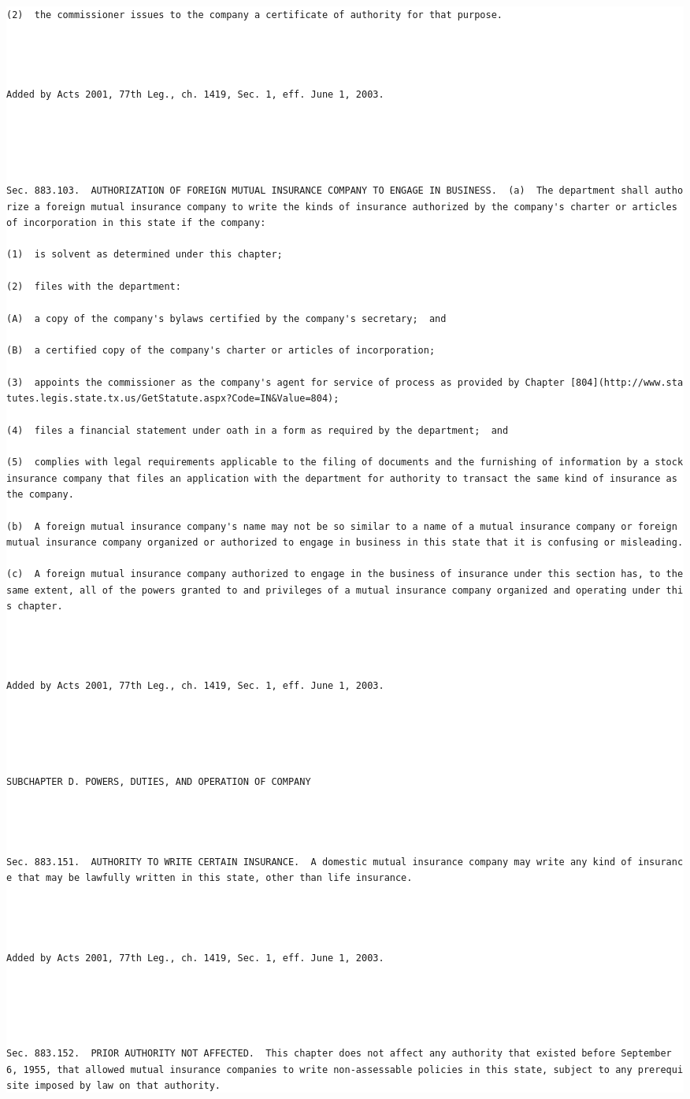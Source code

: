     (2)  the commissioner issues to the company a certificate of authority for that purpose.
    
    
    
    
    Added by Acts 2001, 77th Leg., ch. 1419, Sec. 1, eff. June 1, 2003.
    
    
    
    
    
    Sec. 883.103.  AUTHORIZATION OF FOREIGN MUTUAL INSURANCE COMPANY TO ENGAGE IN BUSINESS.  (a)  The department shall authorize a foreign mutual insurance company to write the kinds of insurance authorized by the company's charter or articles of incorporation in this state if the company:
    
    (1)  is solvent as determined under this chapter;
    
    (2)  files with the department:
    
    (A)  a copy of the company's bylaws certified by the company's secretary;  and
    
    (B)  a certified copy of the company's charter or articles of incorporation;
    
    (3)  appoints the commissioner as the company's agent for service of process as provided by Chapter [804](http://www.statutes.legis.state.tx.us/GetStatute.aspx?Code=IN&Value=804);
    
    (4)  files a financial statement under oath in a form as required by the department;  and
    
    (5)  complies with legal requirements applicable to the filing of documents and the furnishing of information by a stock insurance company that files an application with the department for authority to transact the same kind of insurance as the company.
    
    (b)  A foreign mutual insurance company's name may not be so similar to a name of a mutual insurance company or foreign mutual insurance company organized or authorized to engage in business in this state that it is confusing or misleading.
    
    (c)  A foreign mutual insurance company authorized to engage in the business of insurance under this section has, to the same extent, all of the powers granted to and privileges of a mutual insurance company organized and operating under this chapter.
    
    
    
    
    Added by Acts 2001, 77th Leg., ch. 1419, Sec. 1, eff. June 1, 2003.
    
    
    
    
    
    SUBCHAPTER D. POWERS, DUTIES, AND OPERATION OF COMPANY
    
      
    
    
    Sec. 883.151.  AUTHORITY TO WRITE CERTAIN INSURANCE.  A domestic mutual insurance company may write any kind of insurance that may be lawfully written in this state, other than life insurance.
    
    
    
    
    Added by Acts 2001, 77th Leg., ch. 1419, Sec. 1, eff. June 1, 2003.
    
    
    
    
    
    Sec. 883.152.  PRIOR AUTHORITY NOT AFFECTED.  This chapter does not affect any authority that existed before September 6, 1955, that allowed mutual insurance companies to write non-assessable policies in this state, subject to any prerequisite imposed by law on that authority.
    